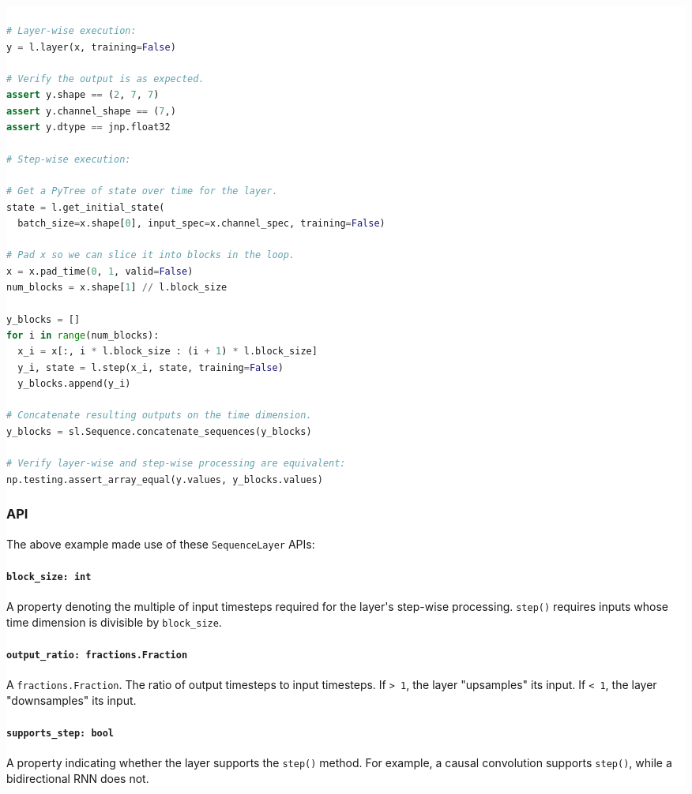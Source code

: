 ```python

# Layer-wise execution:
y = l.layer(x, training=False)

# Verify the output is as expected.
assert y.shape == (2, 7, 7)
assert y.channel_shape == (7,)
assert y.dtype == jnp.float32

# Step-wise execution:

# Get a PyTree of state over time for the layer.
state = l.get_initial_state(
  batch_size=x.shape[0], input_spec=x.channel_spec, training=False)

# Pad x so we can slice it into blocks in the loop.
x = x.pad_time(0, 1, valid=False)
num_blocks = x.shape[1] // l.block_size

y_blocks = []
for i in range(num_blocks):
  x_i = x[:, i * l.block_size : (i + 1) * l.block_size]
  y_i, state = l.step(x_i, state, training=False)
  y_blocks.append(y_i)

# Concatenate resulting outputs on the time dimension.
y_blocks = sl.Sequence.concatenate_sequences(y_blocks)

# Verify layer-wise and step-wise processing are equivalent:
np.testing.assert_array_equal(y.values, y_blocks.values)
```

### API

The above example made use of these `SequenceLayer` APIs:

#### `block_size: int`

A property denoting the multiple of input timesteps required for the layer's
step-wise processing. `step()` requires inputs whose time dimension is divisible
by `block_size`.

#### `output_ratio: fractions.Fraction`

A `fractions.Fraction`. The ratio of output timesteps to input timesteps. If `>
1`, the layer "upsamples" its input. If `< 1`, the layer "downsamples" its
input.

#### `supports_step: bool`

A property indicating whether the layer supports the `step()` method. For
example, a causal convolution supports `step()`, while a bidirectional RNN does
not.
